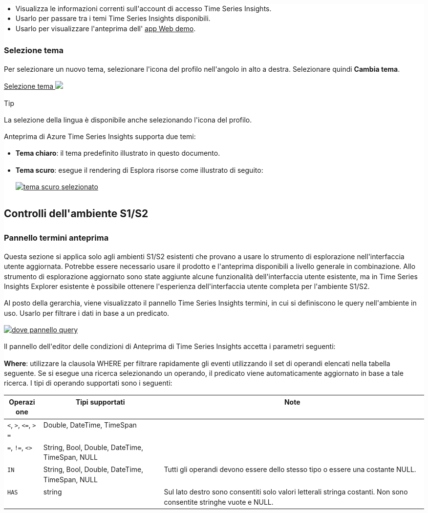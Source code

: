 * Visualizza le informazioni correnti sull'account di accesso Time Series Insights.
* Usarlo per passare tra i temi Time Series Insights disponibili.
* Usarlo per visualizzare l'anteprima dell' [app Web demo](https://insights.timeseries.azure.com/preview/demo).

### <a name="theme-selection"></a>Selezione tema

Per selezionare un nuovo tema, selezionare l'icona del profilo nell'angolo in alto a destra. Selezionare quindi **Cambia tema**.

  [Selezione tema ![](media/v2-update-explorer/tsi-preview-theme-selection.png)](media/v2-update-explorer/tsi-preview-theme-selection.png#lightbox)

> [!TIP]
> La selezione della lingua è disponibile anche selezionando l'icona del profilo.

Anteprima di Azure Time Series Insights supporta due temi:

* **Tema chiaro**: il tema predefinito illustrato in questo documento.
* **Tema scuro**: esegue il rendering di Esplora risorse come illustrato di seguito:

  [![tema scuro selezionato](media/v2-update-explorer/tsi-preview-dark-theme-selected.png)](media/v2-update-explorer/tsi-preview-dark-theme-selected.png#lightbox)

## <a name="s1s2-environment-controls"></a>Controlli dell'ambiente S1/S2

### <a name="preview-terms-panel"></a>Pannello termini anteprima

Questa sezione si applica solo agli ambienti S1/S2 esistenti che provano a usare lo strumento di esplorazione nell'interfaccia utente aggiornata. Potrebbe essere necessario usare il prodotto e l'anteprima disponibili a livello generale in combinazione. Allo strumento di esplorazione aggiornato sono state aggiunte alcune funzionalità dell'interfaccia utente esistente, ma in Time Series Insights Explorer esistente è possibile ottenere l'esperienza dell'interfaccia utente completa per l'ambiente S1/S2. 

Al posto della gerarchia, viene visualizzato il pannello Time Series Insights termini, in cui si definiscono le query nell'ambiente in uso. Usarlo per filtrare i dati in base a un predicato.

  [![dove pannello query](media/v2-update-explorer/s1-s2-preview-query.png)](media/v2-update-explorer/s1-s2-preview-query.png#lightbox)

Il pannello dell'editor delle condizioni di Anteprima di Time Series Insights accetta i parametri seguenti:

**Where**: utilizzare la clausola WHERE per filtrare rapidamente gli eventi utilizzando il set di operandi elencati nella tabella seguente. Se si esegue una ricerca selezionando un operando, il predicato viene automaticamente aggiornato in base a tale ricerca. I tipi di operando supportati sono i seguenti:

| Operazione | Tipi supportati   | Note |
| --- | --- | --- |
| `<`, `>`, `<=`, `>=` | Double, DateTime, TimeSpan | |
| `=`, `!=`, `<>` | String, Bool, Double, DateTime, TimeSpan, NULL |
| `IN` | String, Bool, Double, DateTime, TimeSpan, NULL | Tutti gli operandi devono essere dello stesso tipo o essere una costante NULL. |
| `HAS` | string | Sul lato destro sono consentiti solo valori letterali stringa costanti. Non sono consentite stringhe vuote e NULL. |
